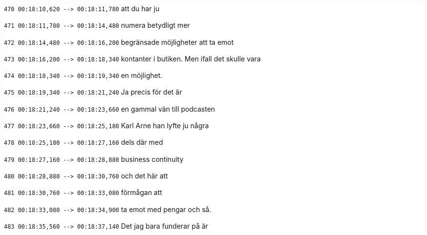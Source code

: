 

`470 00:18:10,620 --> 00:18:11,780`
att du har ju



`471 00:18:11,780 --> 00:18:14,480`
numera betydligt mer



`472 00:18:14,480 --> 00:18:16,200`
begränsade möjligheter att ta emot



`473 00:18:16,200 --> 00:18:18,340`
kontanter i butiken. Men ifall det skulle vara



`474 00:18:18,340 --> 00:18:19,340`
en möjlighet.



`475 00:18:19,340 --> 00:18:21,240`
Ja precis för det är



`476 00:18:21,240 --> 00:18:23,660`
en gammal vän till podcasten



`477 00:18:23,660 --> 00:18:25,180`
Karl Arne han lyfte ju några



`478 00:18:25,180 --> 00:18:27,160`
dels där med



`479 00:18:27,160 --> 00:18:28,880`
business continuity



`480 00:18:28,880 --> 00:18:30,760`
och det här att



`481 00:18:30,760 --> 00:18:33,080`
förmågan att



`482 00:18:33,080 --> 00:18:34,900`
ta emot med pengar och så.



`483 00:18:35,560 --> 00:18:37,140`
Det jag bara funderar på är
